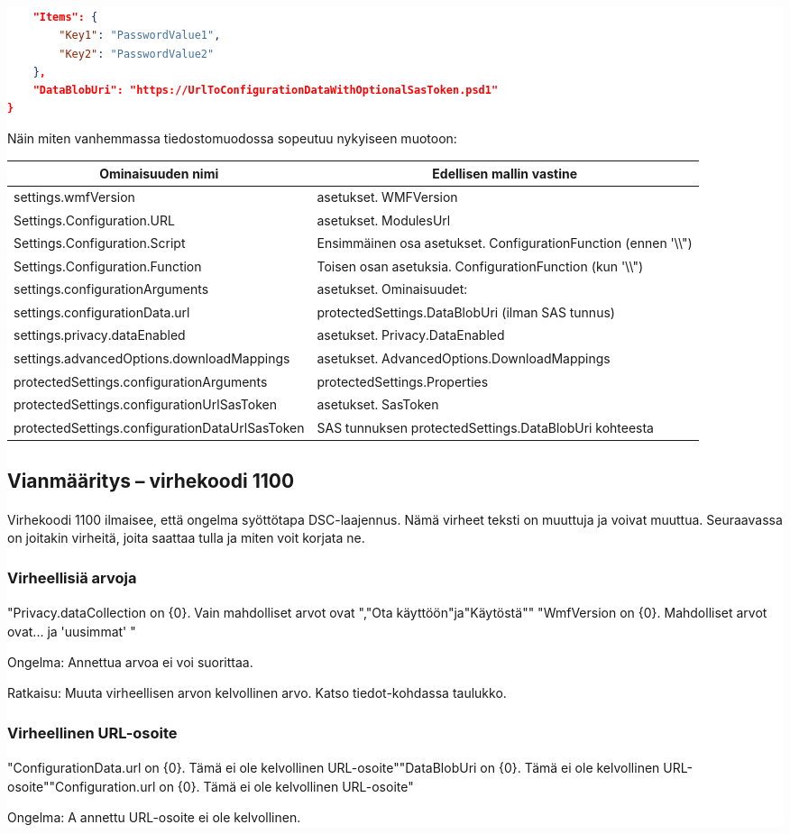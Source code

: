 ```json
    "Items": {
        "Key1": "PasswordValue1",
        "Key2": "PasswordValue2"
    },
    "DataBlobUri": "https://UrlToConfigurationDataWithOptionalSasToken.psd1"
}
```

Näin miten vanhemmassa tiedostomuodossa sopeutuu nykyiseen muotoon:

| Ominaisuuden nimi | Edellisen mallin vastine |
| --- | --- |
| settings.wmfVersion | asetukset. WMFVersion |
| Settings.Configuration.URL | asetukset. ModulesUrl |
| Settings.Configuration.Script | Ensimmäinen osa asetukset. ConfigurationFunction (ennen '\\\\") |
| Settings.Configuration.Function | Toisen osan asetuksia. ConfigurationFunction (kun '\\\\") |
| settings.configurationArguments | asetukset. Ominaisuudet: |
| settings.configurationData.url | protectedSettings.DataBlobUri (ilman SAS tunnus) |
| settings.privacy.dataEnabled | asetukset. Privacy.DataEnabled |
| settings.advancedOptions.downloadMappings | asetukset. AdvancedOptions.DownloadMappings |
| protectedSettings.configurationArguments | protectedSettings.Properties |
| protectedSettings.configurationUrlSasToken | asetukset. SasToken |
| protectedSettings.configurationDataUrlSasToken | SAS tunnuksen protectedSettings.DataBlobUri kohteesta |


## <a name="troubleshooting---error-code-1100"></a>Vianmääritys – virhekoodi 1100
Virhekoodi 1100 ilmaisee, että ongelma syöttötapa DSC-laajennus.
Nämä virheet teksti on muuttuja ja voivat muuttua.
Seuraavassa on joitakin virheitä, joita saattaa tulla ja miten voit korjata ne.

### <a name="invalid-values"></a>Virheellisiä arvoja
"Privacy.dataCollection on {0}. Vain mahdolliset arvot ovat ","Ota käyttöön"ja"Käytöstä"" "WmfVersion on {0}. Mahdolliset arvot ovat... ja 'uusimmat' "

Ongelma: Annettua arvoa ei voi suorittaa.

Ratkaisu: Muuta virheellisen arvon kelvollinen arvo. Katso tiedot-kohdassa taulukko.

### <a name="invalid-url"></a>Virheellinen URL-osoite
"ConfigurationData.url on {0}. Tämä ei ole kelvollinen URL-osoite""DataBlobUri on {0}. Tämä ei ole kelvollinen URL-osoite""Configuration.url on {0}. Tämä ei ole kelvollinen URL-osoite"

Ongelma: A annettu URL-osoite ei ole kelvollinen.
